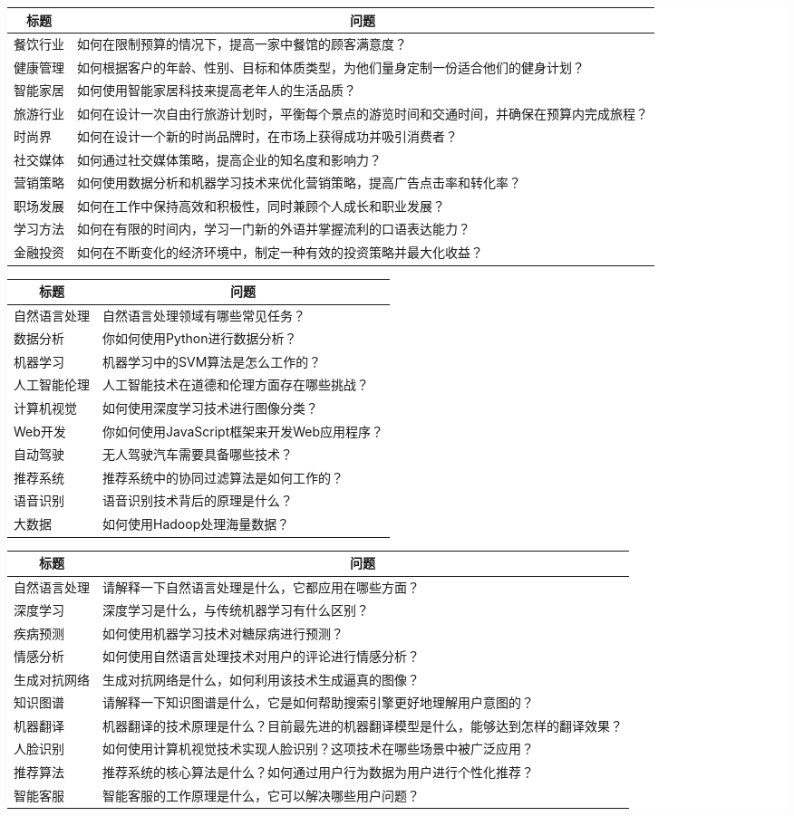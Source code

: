 
| 标题                                          | 问题                                                                                                         |
| --------------------------------------------- | ------------------------------------------------------------------------------------------------------------ |
| 餐饮行业     | 如何在限制预算的情况下，提高一家中餐馆的顾客满意度？                                                         |
| 健康管理     | 如何根据客户的年龄、性别、目标和体质类型，为他们量身定制一份适合他们的健身计划？                       |
| 智能家居     | 如何使用智能家居科技来提高老年人的生活品质？                                                             |
| 旅游行业     | 如何在设计一次自由行旅游计划时，平衡每个景点的游览时间和交通时间，并确保在预算内完成旅程？         |
| 时尚界       | 如何在设计一个新的时尚品牌时，在市场上获得成功并吸引消费者？                                             |
| 社交媒体     | 如何通过社交媒体策略，提高企业的知名度和影响力？                                                         |
| 营销策略     | 如何使用数据分析和机器学习技术来优化营销策略，提高广告点击率和转化率？                                 |
| 职场发展     | 如何在工作中保持高效和积极性，同时兼顾个人成长和职业发展？                                               |
| 学习方法     | 如何在有限的时间内，学习一门新的外语并掌握流利的口语表达能力？                                           |
| 金融投资     | 如何在不断变化的经济环境中，制定一种有效的投资策略并最大化收益？                                         |

|标题|问题|
|----|----|
|自然语言处理|自然语言处理领域有哪些常见任务？|
|数据分析|你如何使用Python进行数据分析？|
|机器学习|机器学习中的SVM算法是怎么工作的？|
|人工智能伦理|人工智能技术在道德和伦理方面存在哪些挑战？|
|计算机视觉|如何使用深度学习技术进行图像分类？|
|Web开发|你如何使用JavaScript框架来开发Web应用程序？|
|自动驾驶|无人驾驶汽车需要具备哪些技术？|
|推荐系统|推荐系统中的协同过滤算法是如何工作的？|
|语音识别|语音识别技术背后的原理是什么？|
|大数据|如何使用Hadoop处理海量数据？|

|标题|问题|
|---|---|
|自然语言处理|请解释一下自然语言处理是什么，它都应用在哪些方面？|
|深度学习|深度学习是什么，与传统机器学习有什么区别？|
|疾病预测|如何使用机器学习技术对糖尿病进行预测？|
|情感分析|如何使用自然语言处理技术对用户的评论进行情感分析？|
|生成对抗网络|生成对抗网络是什么，如何利用该技术生成逼真的图像？|
|知识图谱|请解释一下知识图谱是什么，它是如何帮助搜索引擎更好地理解用户意图的？|
|机器翻译|机器翻译的技术原理是什么？目前最先进的机器翻译模型是什么，能够达到怎样的翻译效果？|
|人脸识别|如何使用计算机视觉技术实现人脸识别？这项技术在哪些场景中被广泛应用？|
|推荐算法|推荐系统的核心算法是什么？如何通过用户行为数据为用户进行个性化推荐？|
|智能客服|智能客服的工作原理是什么，它可以解决哪些用户问题？|
